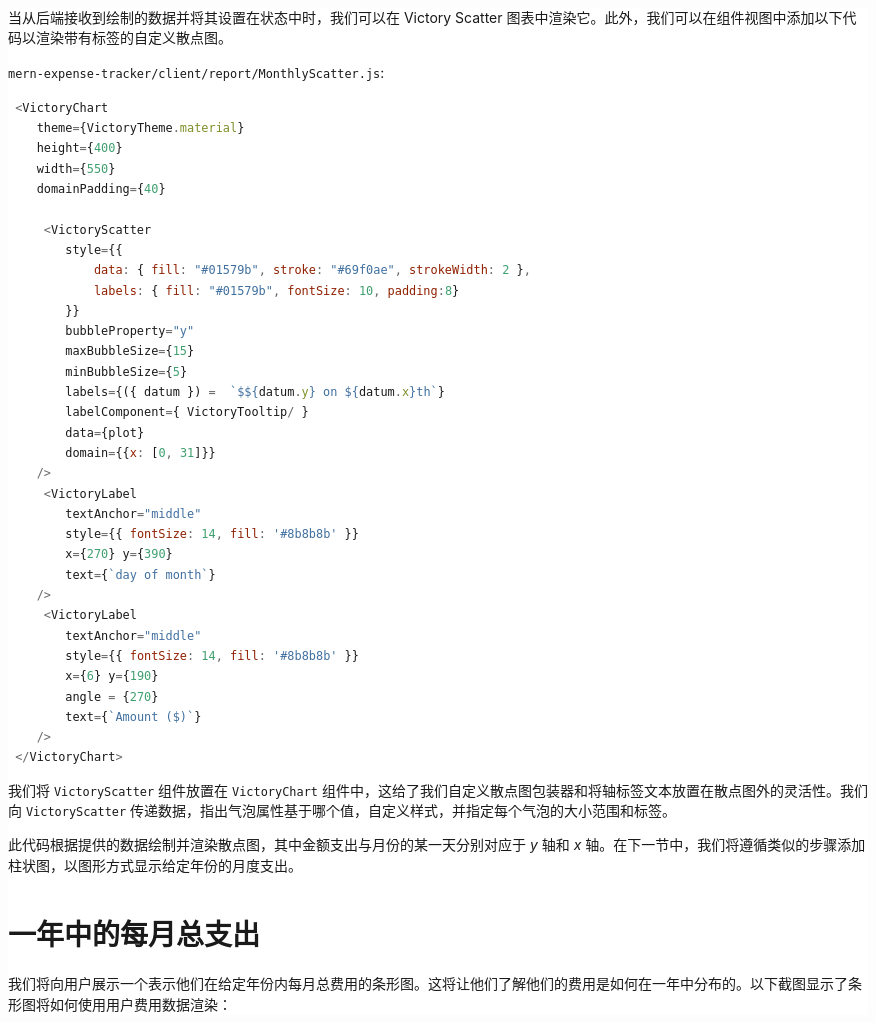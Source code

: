 当从后端接收到绘制的数据并将其设置在状态中时，我们可以在 Victory Scatter 图表中渲染它。此外，我们可以在组件视图中添加以下代码以渲染带有标签的自定义散点图。

`mern-expense-tracker/client/report/MonthlyScatter.js`:

```js
 <VictoryChart
    theme={VictoryTheme.material}
    height={400}
    width={550}
    domainPadding={40}

     <VictoryScatter
        style={{
            data: { fill: "#01579b", stroke: "#69f0ae", strokeWidth: 2 },
            labels: { fill: "#01579b", fontSize: 10, padding:8}
        }}
        bubbleProperty="y"
        maxBubbleSize={15}
        minBubbleSize={5}
        labels={({ datum }) =  `$${datum.y} on ${datum.x}th`}
        labelComponent={ VictoryTooltip/ }
        data={plot}
        domain={{x: [0, 31]}}
    />
     <VictoryLabel
        textAnchor="middle"
        style={{ fontSize: 14, fill: '#8b8b8b' }}
        x={270} y={390}
        text={`day of month`}
    /> 
     <VictoryLabel
        textAnchor="middle"
        style={{ fontSize: 14, fill: '#8b8b8b' }}
        x={6} y={190}
        angle = {270} 
        text={`Amount ($)`}
    />
 </VictoryChart>
```

我们将 `VictoryScatter` 组件放置在 `VictoryChart` 组件中，这给了我们自定义散点图包装器和将轴标签文本放置在散点图外的灵活性。我们向 `VictoryScatter` 传递数据，指出气泡属性基于哪个值，自定义样式，并指定每个气泡的大小范围和标签。

此代码根据提供的数据绘制并渲染散点图，其中金额支出与月份的某一天分别对应于 *y* 轴和 *x* 轴。在下一节中，我们将遵循类似的步骤添加柱状图，以图形方式显示给定年份的月度支出。

# 一年中的每月总支出

我们将向用户展示一个表示他们在给定年份内每月总费用的条形图。这将让他们了解他们的费用是如何在一年中分布的。以下截图显示了条形图将如何使用用户费用数据渲染：
